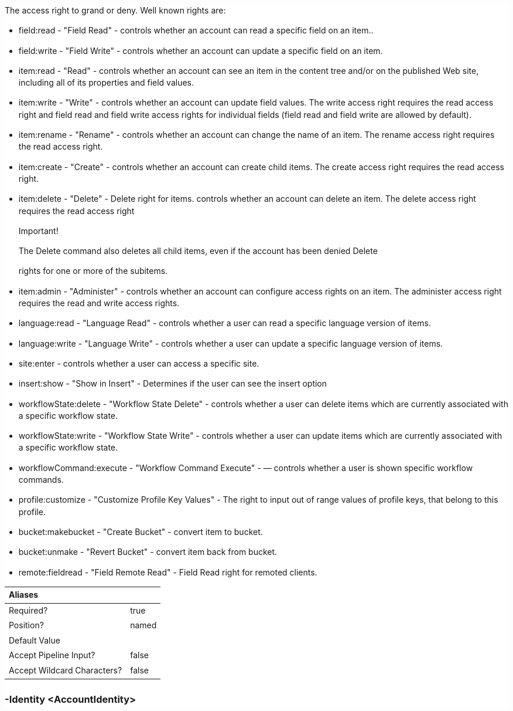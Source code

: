 The access right to grand or deny. Well known rights are:

* field:read - "Field Read" - controls whether an account can read a specific field on an item..
* field:write - "Field Write" - controls whether an account can update a specific field on an item.
* item:read - "Read" - controls whether an account can see an item in the content tree and/or on the published Web site, including all of its properties and field values.
* item:write - "Write" - controls whether an account can update field values. The write access right requires the read access right and field read and field write access rights for individual fields \(field read and field write are allowed by default\).
* item:rename - "Rename" - controls whether an account can change the name of an item. The rename access right requires the read access right.
* item:create - "Create" - controls whether an account can create child items. The create access right requires the read access right.
* item:delete - "Delete" - Delete right for items. controls whether an account can delete an item. The delete access right requires the read access right

  Important!

  The Delete command also deletes all child items, even if the account has been denied Delete

  rights for one or more of the subitems.

* item:admin - "Administer" - controls whether an account can configure access rights on an item. The administer access right requires the read and write access rights.
* language:read - "Language Read" - controls whether a user can read a specific language version of items.
* language:write - "Language Write" - controls whether a user can update a specific language version of items.
* site:enter - controls whether a user can access a specific site.
* insert:show - "Show in Insert" - Determines if the user can see the insert option
* workflowState:delete - "Workflow State Delete" - controls whether a user can delete items which are currently associated with a specific workflow state.
* workflowState:write - "Workflow State Write" - controls whether a user can update items which are currently associated with a specific workflow state.
* workflowCommand:execute - "Workflow Command Execute" - — controls whether a user is shown specific workflow commands.
* profile:customize - "Customize Profile Key Values" - The right to input out of range values of profile keys, that belong to this profile.
* bucket:makebucket - "Create Bucket" - convert item to bucket.
* bucket:unmake - "Revert Bucket" - convert item back from bucket.
* remote:fieldread - "Field Remote Read" - Field Read right for remoted clients. 

| Aliases |  |
| :--- | :--- |
| Required? | true |
| Position? | named |
| Default Value |  |
| Accept Pipeline Input? | false |
| Accept Wildcard Characters? | false |

### -Identity  &lt;AccountIdentity&gt;
